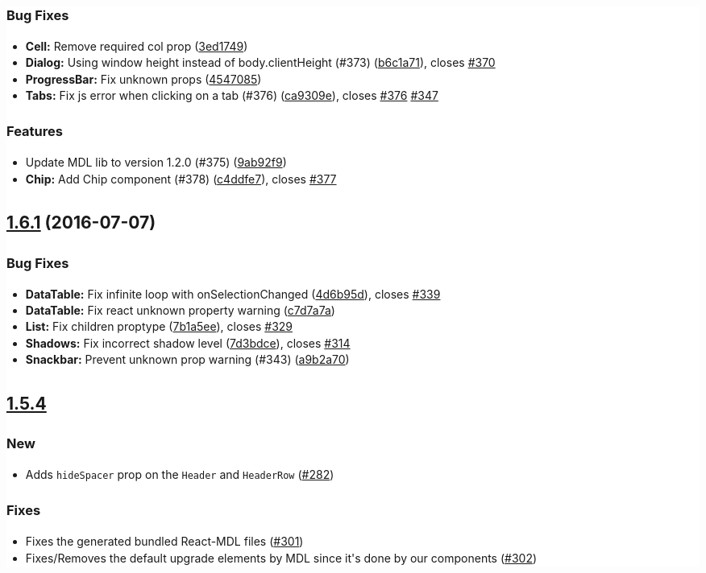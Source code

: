 
### Bug Fixes

* **Cell:** Remove required col prop ([3ed1749](https://github.com/tleunen/react-mdl/commit/3ed1749))
* **Dialog:** Using window height instead of body.clientHeight (#373) ([b6c1a71](https://github.com/tleunen/react-mdl/commit/b6c1a71)), closes [#370](https://github.com/tleunen/react-mdl/issues/370)
* **ProgressBar:** Fix unknown props ([4547085](https://github.com/tleunen/react-mdl/commit/4547085))
* **Tabs:** Fix js error when clicking on a tab (#376) ([ca9309e](https://github.com/tleunen/react-mdl/commit/ca9309e)), closes [#376](https://github.com/tleunen/react-mdl/issues/376) [#347](https://github.com/tleunen/react-mdl/issues/347)


### Features

* Update MDL lib to version 1.2.0 (#375) ([9ab92f9](https://github.com/tleunen/react-mdl/commit/9ab92f9))
* **Chip:** Add Chip component (#378) ([c4ddfe7](https://github.com/tleunen/react-mdl/commit/c4ddfe7)), closes [#377](https://github.com/tleunen/react-mdl/issues/377)



<a name="1.6.1"></a>
## [1.6.1](https://github.com/tleunen/react-mdl/compare/v1.6.0...v1.6.1) (2016-07-07)


### Bug Fixes

* **DataTable:** Fix infinite loop with onSelectionChanged ([4d6b95d](https://github.com/tleunen/react-mdl/commit/4d6b95d)), closes [#339](https://github.com/tleunen/react-mdl/issues/339)
* **DataTable:** Fix react unknown property warning ([c7d7a7a](https://github.com/tleunen/react-mdl/commit/c7d7a7a))
* **List:** Fix children proptype ([7b1a5ee](https://github.com/tleunen/react-mdl/commit/7b1a5ee)), closes [#329](https://github.com/tleunen/react-mdl/issues/329)
* **Shadows:** Fix incorrect shadow level ([7d3bdce](https://github.com/tleunen/react-mdl/commit/7d3bdce)), closes [#314](https://github.com/tleunen/react-mdl/issues/314)
* **Snackbar:** Prevent unknown prop warning (#343) ([a9b2a70](https://github.com/tleunen/react-mdl/commit/a9b2a70))



## [1.5.4]

### New
- Adds `hideSpacer` prop on the `Header` and `HeaderRow` ([#282])

### Fixes
- Fixes the generated bundled React-MDL files ([#301])
- Fixes/Removes the default upgrade elements by MDL since it's done by our components ([#302])

[1.5.4]: https://github.com/tleunen/react-mdl/compare/v1.5.3...v1.5.4
[#282]: https://github.com/tleunen/react-mdl/issues/282
[#301]: https://github.com/tleunen/react-mdl/issues/301
[#302]: https://github.com/tleunen/react-mdl/issues/302


[1.5.3]: https://github.com/tleunen/react-mdl/compare/v1.5.2...v1.5.3
[gatsby]: https://github.com/gatsbyjs/gatsby
[#267]: https://github.com/tleunen/react-mdl/issues/267
[#268]: https://github.com/tleunen/react-mdl/issues/268
[#277]: https://github.com/tleunen/react-mdl/issues/277
[#278]: https://github.com/tleunen/react-mdl/issues/278
[#279]: https://github.com/tleunen/react-mdl/issues/279
[#280]: https://github.com/tleunen/react-mdl/issues/280
[1.5.2]: https://github.com/tleunen/react-mdl/compare/v1.5.1...v1.5.2
[#264]: https://github.com/tleunen/react-mdl/issues/264
[#263]: https://github.com/tleunen/react-mdl/issues/263
[1.5.1]: https://github.com/tleunen/react-mdl/compare/v1.5.0...v1.5.1
[#261]: https://github.com/tleunen/react-mdl/issues/261
[#259]: https://github.com/tleunen/react-mdl/issues/259
[#255]: https://github.com/tleunen/react-mdl/issues/255
[1.5.0]: https://github.com/tleunen/react-mdl/compare/v1.4.4...v1.5.0
[#246]: https://github.com/tleunen/react-mdl/issues/246
[1.4.4]: https://github.com/tleunen/react-mdl/compare/v1.4.3...v1.4.4
[1.4.3]: https://github.com/tleunen/react-mdl/compare/v1.4.2...v1.4.3
[#236]: https://github.com/tleunen/react-mdl/issues/236
[#241]: https://github.com/tleunen/react-mdl/issues/241
[#230]: https://github.com/tleunen/react-mdl/issues/230
[1.4.2]: https://github.com/tleunen/react-mdl/compare/v1.4.1...v1.4.2
[#227]: https://github.com/tleunen/react-mdl/issues/227
[#237]: https://github.com/tleunen/react-mdl/issues/237
[@Permagate]: https://github.com/Permagate
[@carpie]: https://github.com/carpie
[1.4.1]: https://github.com/tleunen/react-mdl/compare/v1.4.0...v1.4.1
[#221]: https://github.com/tleunen/react-mdl/issues/221
[1.4.0]: https://github.com/tleunen/react-mdl/compare/v1.3.0...v1.4.0
[#138]: https://github.com/tleunen/react-mdl/issues/138
[#207]: https://github.com/tleunen/react-mdl/issues/207
[#208]: https://github.com/tleunen/react-mdl/issues/208
[#197]: https://github.com/tleunen/react-mdl/issues/197
[#214]: https://github.com/tleunen/react-mdl/issues/214
[#116]: https://github.com/tleunen/react-mdl/issues/116
[#201]: https://github.com/tleunen/react-mdl/issues/201
[@Permagate]: https://github.com/Permagate
[@darenju]: https://github.com/darenju
[1.3.0]: https://github.com/tleunen/react-mdl/compare/v1.2.0...v1.3.0
[1.2.0]: https://github.com/tleunen/react-mdl/compare/v1.1.0...v1.2.0
[#180]: https://github.com/tleunen/react-mdl/issues/180
[1.1.0]: https://github.com/tleunen/react-mdl/compare/v1.0.4...v1.1.0
[#160]: https://github.com/tleunen/react-mdl/issues/160
[#179]: https://github.com/tleunen/react-mdl/issues/179
[1.0.4]: https://github.com/tleunen/react-mdl/compare/v1.0.3...v1.0.4
[#156]: https://github.com/tleunen/react-mdl/issues/156
[1.0.3]: https://github.com/tleunen/react-mdl/compare/v1.0.2...v1.0.3
[#136]: https://github.com/tleunen/react-mdl/issues/136
[#147]: https://github.com/tleunen/react-mdl/issues/147
[1.0.2]: https://github.com/tleunen/react-mdl/compare/v1.0.1...v1.0.2
[#114]: https://github.com/tleunen/react-mdl/issues/114
[1.0.1]: https://github.com/tleunen/react-mdl/compare/v1.0.0...v1.0.1
[#109]: https://github.com/tleunen/react-mdl/issues/109
[1.0.0]: https://github.com/tleunen/react-mdl/compare/v0.15.0...v1.0.0
[#77]: https://github.com/tleunen/react-mdl/issues/77
[#106]: https://github.com/tleunen/react-mdl/issues/106
[#85]: https://github.com/tleunen/react-mdl/issues/85
[#90]: https://github.com/tleunen/react-mdl/issues/90
[#83]: https://github.com/tleunen/react-mdl/issues/83
[#79]: https://github.com/tleunen/react-mdl/issues/79
[#78]: https://github.com/tleunen/react-mdl/issues/78
[#84]: https://github.com/tleunen/react-mdl/issues/84
[#66]: https://github.com/tleunen/react-mdl/issues/66